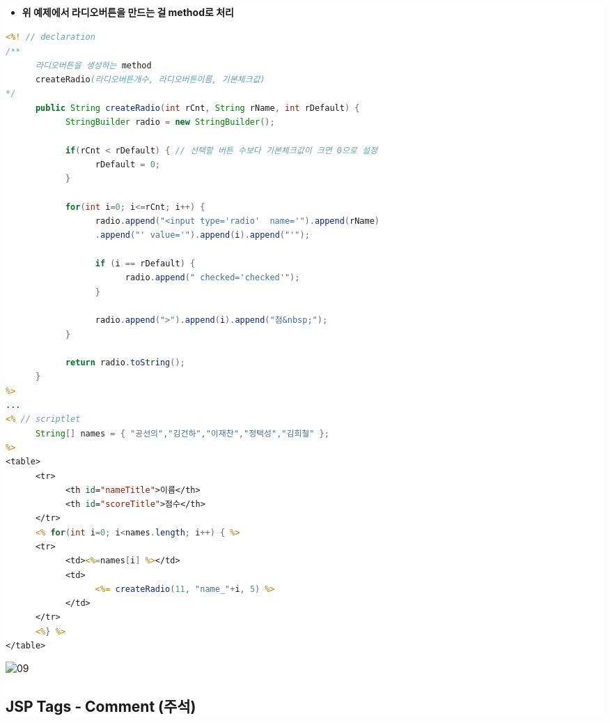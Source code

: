 * **위 예제에서 라디오버튼을 만드는 걸 method로 처리**

```jsp
<%! // declaration
/**
      라디오버튼을 생성하는 method
      createRadio(라디오버튼개수, 라디오버튼이름, 기본체크값)
*/
      public String createRadio(int rCnt, String rName, int rDefault) {  
            StringBuilder radio = new StringBuilder();

            if(rCnt < rDefault) { // 선택할 버튼 수보다 기본체크값이 크면 0으로 설정
                  rDefault = 0;
            }
            
            for(int i=0; i<=rCnt; i++) {
                  radio.append("<input type='radio'  name='").append(rName)
                  .append("' value='").append(i).append("'");
                  
                  if (i == rDefault) {
                        radio.append(" checked='checked'");
                  }
                  
                  radio.append(">").append(i).append("점&nbsp;");
            }
            
            return radio.toString();
      }
%>    
...
<% // scriptlet
      String[] names = { "공선의","김건하","이재찬","정택성","김희철" };
%>    
<table>
      <tr>
            <th id="nameTitle">이름</th>
            <th id="scoreTitle">점수</th>
      </tr>
      <% for(int i=0; i<names.length; i++) { %>
      <tr>
            <td><%=names[i] %></td>
            <td>
                  <%= createRadio(11, "name_"+i, 5) %>
            </td>
      </tr>
      <%} %>
</table>
```

![09](https://github.com/younggeun0/younggeun0.github.io/blob/master/_posts/img/javaEe/10/09.png?raw=true)

## JSP Tags - Comment (주석)
